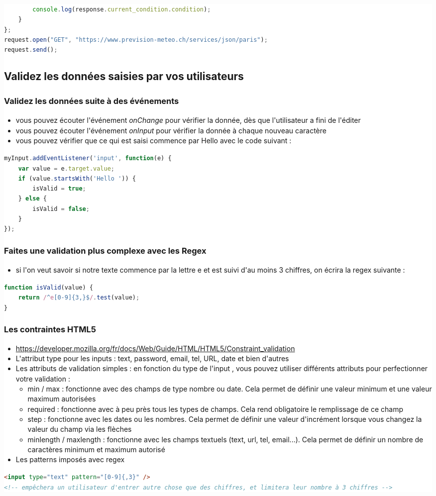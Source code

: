 ```js
        console.log(response.current_condition.condition);
    }
};
request.open("GET", "https://www.prevision-meteo.ch/services/json/paris");
request.send();
```

## <a name="validate-data-user"></a> Validez les données saisies par vos utilisateurs

### Validez les données suite à des événements
* vous pouvez écouter l'événement *onChange* pour vérifier la donnée, dès que l'utilisateur a fini de l'éditer
* vous pouvez écouter l'événement *onInput* pour vérifier la donnée à chaque nouveau caractère
* vous pouvez vérifier que ce qui est saisi commence par Hello avec le code suivant :
```js
myInput.addEventListener('input', function(e) {
    var value = e.target.value;
    if (value.startsWith('Hello ')) {
        isValid = true;
    } else {
        isValid = false;
    }
});
```

### Faites une validation plus complexe avec les Regex
* si l'on veut savoir si notre texte commence par la lettre e et est suivi d'au moins 3 chiffres, on écrira la regex suivante :
```js
function isValid(value) {
    return /^e[0-9]{3,}$/.test(value);
}
```

### Les contraintes HTML5
* https://developer.mozilla.org/fr/docs/Web/Guide/HTML/HTML5/Constraint_validation
* L'attribut type pour les inputs : text, password, email, tel, URL, date et bien d'autres
* Les attributs de validation simples : en fonction du  type  de l'input , vous pouvez utiliser différents attributs pour perfectionner votre validation :   
   * min / max  : fonctionne avec des champs de type nombre ou date. Cela permet de définir une valeur minimum et une valeur maximum autorisées
   * required : fonctionne avec à peu près tous les types de champs. Cela rend obligatoire le remplissage de ce champ
   * step : fonctionne avec les dates ou les nombres. Cela permet de définir une valeur d'incrément lorsque vous changez la valeur du champ via les flèches
   * minlength / maxlength : fonctionne avec les champs textuels (text, url, tel, email...). Cela permet de définir un nombre de caractères minimum et maximum autorisé
* Les patterns imposés avec regex
```html
<input type="text" pattern="[0-9]{,3}" />
<!-- empêchera un utilisateur d'entrer autre chose que des chiffres, et limitera leur nombre à 3 chiffres -->
```
